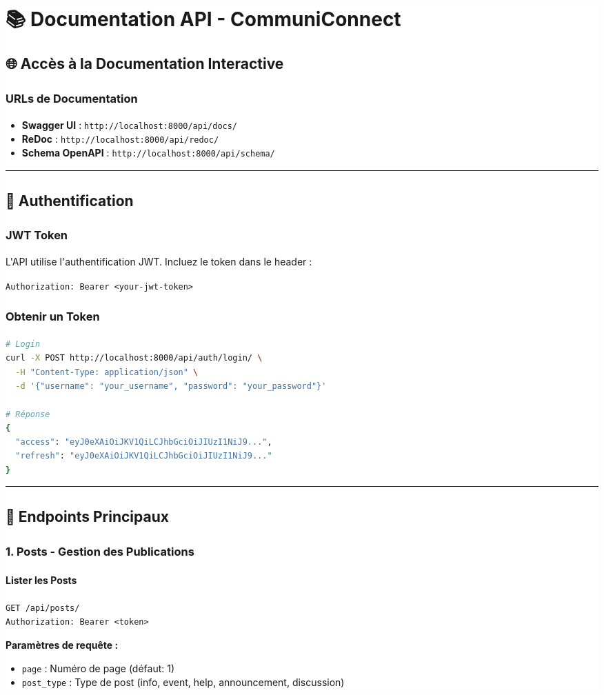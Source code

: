 # 📚 Documentation API - CommuniConnect

## 🌐 **Accès à la Documentation Interactive**

### URLs de Documentation
- **Swagger UI** : `http://localhost:8000/api/docs/`
- **ReDoc** : `http://localhost:8000/api/redoc/`
- **Schema OpenAPI** : `http://localhost:8000/api/schema/`

---

## 🔐 **Authentification**

### JWT Token
L'API utilise l'authentification JWT. Incluez le token dans le header :
```http
Authorization: Bearer <your-jwt-token>
```

### Obtenir un Token
```bash
# Login
curl -X POST http://localhost:8000/api/auth/login/ \
  -H "Content-Type: application/json" \
  -d '{"username": "your_username", "password": "your_password"}'

# Réponse
{
  "access": "eyJ0eXAiOiJKV1QiLCJhbGciOiJIUzI1NiJ9...",
  "refresh": "eyJ0eXAiOiJKV1QiLCJhbGciOiJIUzI1NiJ9..."
}
```

---

## 📝 **Endpoints Principaux**

### 1. **Posts** - Gestion des Publications

#### Lister les Posts
```http
GET /api/posts/
Authorization: Bearer <token>
```

**Paramètres de requête :**
- `page` : Numéro de page (défaut: 1)
- `post_type` : Type de post (info, event, help, announcement, discussion)
